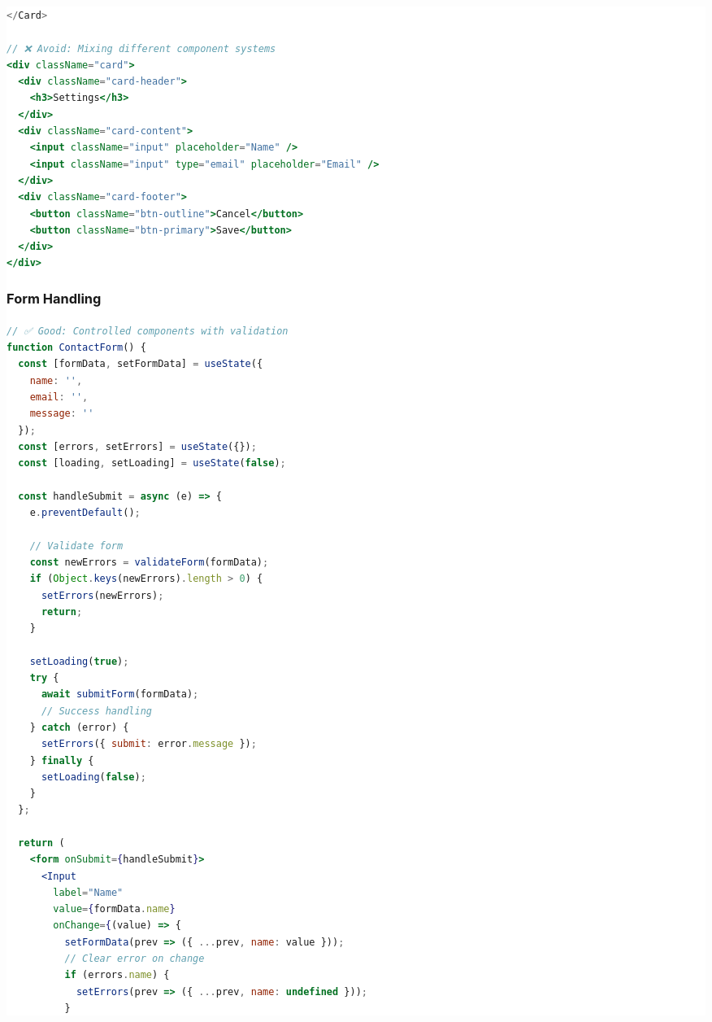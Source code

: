 ```jsx
</Card>

// ❌ Avoid: Mixing different component systems
<div className="card">
  <div className="card-header">
    <h3>Settings</h3>
  </div>
  <div className="card-content">
    <input className="input" placeholder="Name" />
    <input className="input" type="email" placeholder="Email" />
  </div>
  <div className="card-footer">
    <button className="btn-outline">Cancel</button>
    <button className="btn-primary">Save</button>
  </div>
</div>
```

### Form Handling

```jsx
// ✅ Good: Controlled components with validation
function ContactForm() {
  const [formData, setFormData] = useState({
    name: '',
    email: '',
    message: ''
  });
  const [errors, setErrors] = useState({});
  const [loading, setLoading] = useState(false);

  const handleSubmit = async (e) => {
    e.preventDefault();

    // Validate form
    const newErrors = validateForm(formData);
    if (Object.keys(newErrors).length > 0) {
      setErrors(newErrors);
      return;
    }

    setLoading(true);
    try {
      await submitForm(formData);
      // Success handling
    } catch (error) {
      setErrors({ submit: error.message });
    } finally {
      setLoading(false);
    }
  };

  return (
    <form onSubmit={handleSubmit}>
      <Input
        label="Name"
        value={formData.name}
        onChange={(value) => {
          setFormData(prev => ({ ...prev, name: value }));
          // Clear error on change
          if (errors.name) {
            setErrors(prev => ({ ...prev, name: undefined }));
          }
```